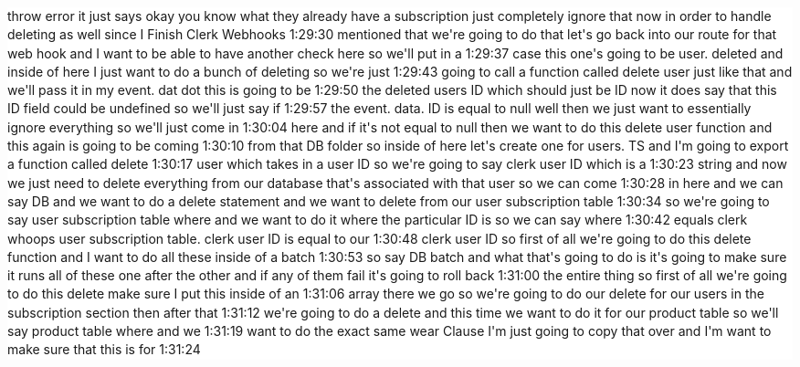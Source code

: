 throw error it just says okay you know what they already have a subscription just completely ignore that now in order to handle deleting as well since I
Finish Clerk Webhooks
1:29:30
mentioned that we're going to do that let's go back into our route for that web hook and I want to be able to have another check here so we'll put in a
1:29:37
case this one's going to be user. deleted and inside of here I just want to do a bunch of deleting so we're just
1:29:43
going to call a function called delete user just like that and we'll pass it in my event. dat dot this is going to be
1:29:50
the deleted users ID which should just be ID now it does say that this ID field could be undefined so we'll just say if
1:29:57
the event. data. ID is equal to null well then we just want to essentially ignore everything so we'll just come in
1:30:04
here and if it's not equal to null then we want to do this delete user function and this again is going to be coming
1:30:10
from that DB folder so inside of here let's create one for users. TS and I'm going to export a function called delete
1:30:17
user which takes in a user ID so we're going to say clerk user ID which is a
1:30:23
string and now we just need to delete everything from our database that's associated with that user so we can come
1:30:28
in here and we can say DB and we want to do a delete statement and we want to delete from our user subscription table
1:30:34
so we're going to say user subscription table where and we want to do it where the particular ID is so we can say where
1:30:42
equals clerk whoops user subscription table. clerk user ID is equal to our
1:30:48
clerk user ID so first of all we're going to do this delete function and I want to do all these inside of a batch
1:30:53
so say DB batch and what that's going to do is it's going to make sure it runs all of these one after the other and if any of them fail it's going to roll back
1:31:00
the entire thing so first of all we're going to do this delete make sure I put this inside of an
1:31:06
array there we go so we're going to do our delete for our users in the subscription section then after that
1:31:12
we're going to do a delete and this time we want to do it for our product table so we'll say product table where and we
1:31:19
want to do the exact same wear Clause I'm just going to copy that over and I'm want to make sure that this is for
1:31:24
